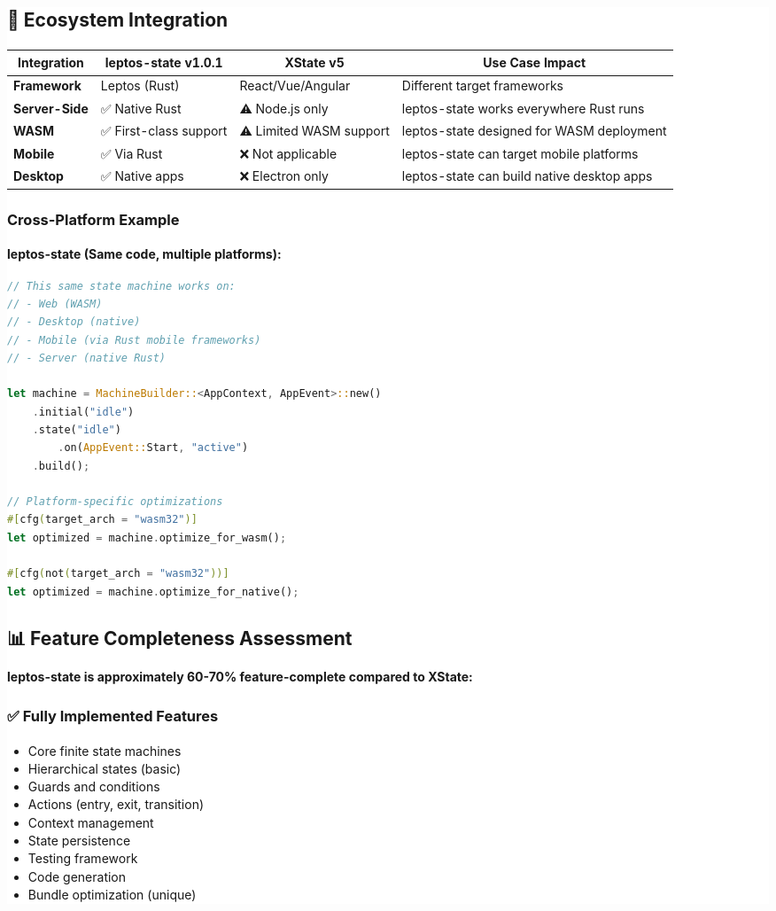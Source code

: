 ## 🔧 **Ecosystem Integration**

| Integration | leptos-state v1.0.1 | XState v5 | Use Case Impact |
|-------------|---------------------|-----------|-----------------|
| **Framework** | Leptos (Rust) | React/Vue/Angular | Different target frameworks |
| **Server-Side** | ✅ Native Rust | ⚠️ Node.js only | leptos-state works everywhere Rust runs |
| **WASM** | ✅ First-class support | ⚠️ Limited WASM support | leptos-state designed for WASM deployment |
| **Mobile** | ✅ Via Rust | ❌ Not applicable | leptos-state can target mobile platforms |
| **Desktop** | ✅ Native apps | ❌ Electron only | leptos-state can build native desktop apps |

### **Cross-Platform Example**

**leptos-state (Same code, multiple platforms):**
```rust
// This same state machine works on:
// - Web (WASM)
// - Desktop (native)
// - Mobile (via Rust mobile frameworks)
// - Server (native Rust)

let machine = MachineBuilder::<AppContext, AppEvent>::new()
    .initial("idle")
    .state("idle")
        .on(AppEvent::Start, "active")
    .build();

// Platform-specific optimizations
#[cfg(target_arch = "wasm32")]
let optimized = machine.optimize_for_wasm();

#[cfg(not(target_arch = "wasm32"))]
let optimized = machine.optimize_for_native();
```

## 📊 **Feature Completeness Assessment**

**leptos-state is approximately 60-70% feature-complete compared to XState:**

### ✅ **Fully Implemented Features**
- Core finite state machines
- Hierarchical states (basic)
- Guards and conditions
- Actions (entry, exit, transition)
- Context management
- State persistence
- Testing framework
- Code generation
- Bundle optimization (unique)
